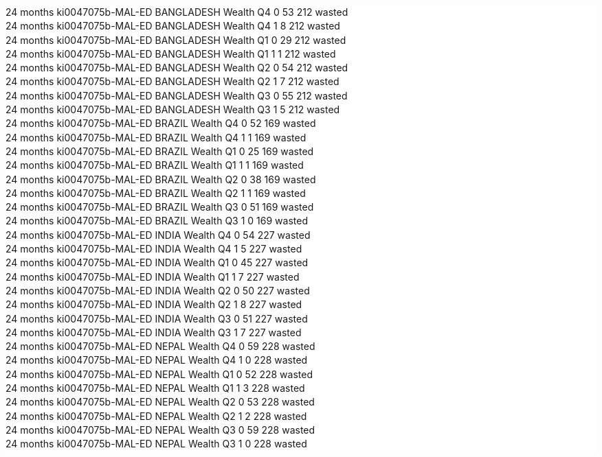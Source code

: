 24 months   ki0047075b-MAL-ED          BANGLADESH                     Wealth Q4              0       53     212  wasted           
24 months   ki0047075b-MAL-ED          BANGLADESH                     Wealth Q4              1        8     212  wasted           
24 months   ki0047075b-MAL-ED          BANGLADESH                     Wealth Q1              0       29     212  wasted           
24 months   ki0047075b-MAL-ED          BANGLADESH                     Wealth Q1              1        1     212  wasted           
24 months   ki0047075b-MAL-ED          BANGLADESH                     Wealth Q2              0       54     212  wasted           
24 months   ki0047075b-MAL-ED          BANGLADESH                     Wealth Q2              1        7     212  wasted           
24 months   ki0047075b-MAL-ED          BANGLADESH                     Wealth Q3              0       55     212  wasted           
24 months   ki0047075b-MAL-ED          BANGLADESH                     Wealth Q3              1        5     212  wasted           
24 months   ki0047075b-MAL-ED          BRAZIL                         Wealth Q4              0       52     169  wasted           
24 months   ki0047075b-MAL-ED          BRAZIL                         Wealth Q4              1        1     169  wasted           
24 months   ki0047075b-MAL-ED          BRAZIL                         Wealth Q1              0       25     169  wasted           
24 months   ki0047075b-MAL-ED          BRAZIL                         Wealth Q1              1        1     169  wasted           
24 months   ki0047075b-MAL-ED          BRAZIL                         Wealth Q2              0       38     169  wasted           
24 months   ki0047075b-MAL-ED          BRAZIL                         Wealth Q2              1        1     169  wasted           
24 months   ki0047075b-MAL-ED          BRAZIL                         Wealth Q3              0       51     169  wasted           
24 months   ki0047075b-MAL-ED          BRAZIL                         Wealth Q3              1        0     169  wasted           
24 months   ki0047075b-MAL-ED          INDIA                          Wealth Q4              0       54     227  wasted           
24 months   ki0047075b-MAL-ED          INDIA                          Wealth Q4              1        5     227  wasted           
24 months   ki0047075b-MAL-ED          INDIA                          Wealth Q1              0       45     227  wasted           
24 months   ki0047075b-MAL-ED          INDIA                          Wealth Q1              1        7     227  wasted           
24 months   ki0047075b-MAL-ED          INDIA                          Wealth Q2              0       50     227  wasted           
24 months   ki0047075b-MAL-ED          INDIA                          Wealth Q2              1        8     227  wasted           
24 months   ki0047075b-MAL-ED          INDIA                          Wealth Q3              0       51     227  wasted           
24 months   ki0047075b-MAL-ED          INDIA                          Wealth Q3              1        7     227  wasted           
24 months   ki0047075b-MAL-ED          NEPAL                          Wealth Q4              0       59     228  wasted           
24 months   ki0047075b-MAL-ED          NEPAL                          Wealth Q4              1        0     228  wasted           
24 months   ki0047075b-MAL-ED          NEPAL                          Wealth Q1              0       52     228  wasted           
24 months   ki0047075b-MAL-ED          NEPAL                          Wealth Q1              1        3     228  wasted           
24 months   ki0047075b-MAL-ED          NEPAL                          Wealth Q2              0       53     228  wasted           
24 months   ki0047075b-MAL-ED          NEPAL                          Wealth Q2              1        2     228  wasted           
24 months   ki0047075b-MAL-ED          NEPAL                          Wealth Q3              0       59     228  wasted           
24 months   ki0047075b-MAL-ED          NEPAL                          Wealth Q3              1        0     228  wasted           